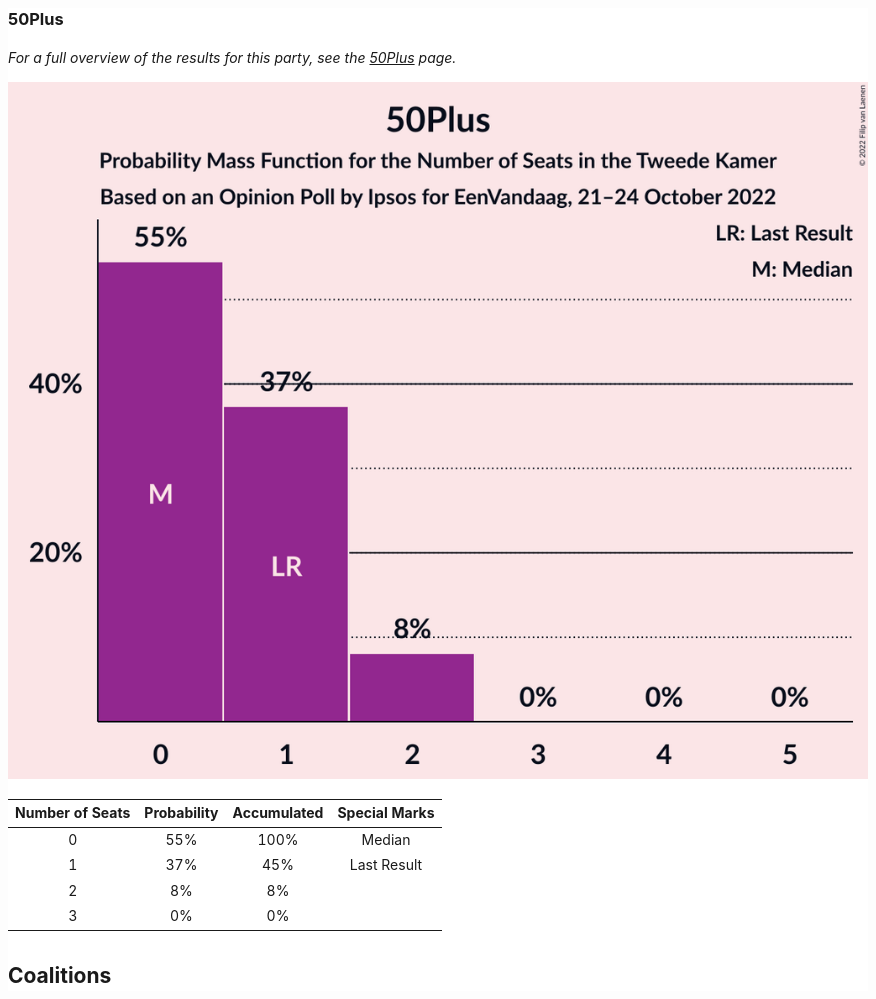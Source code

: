 ### 50Plus

*For a full overview of the results for this party, see the [50Plus](party-50plus.html) page.*

![Graph with seats probability mass function not yet produced](2022-10-24-Ipsos-seats-pmf-50plus.png "Seats Probability Mass Function")

| Number of Seats | Probability | Accumulated | Special Marks |
|:---------------:|:-----------:|:-----------:|:-------------:|
| 0 | 55% | 100% | Median |
| 1 | 37% | 45% | Last Result |
| 2 | 8% | 8% |  |
| 3 | 0% | 0% |  |


## Coalitions
